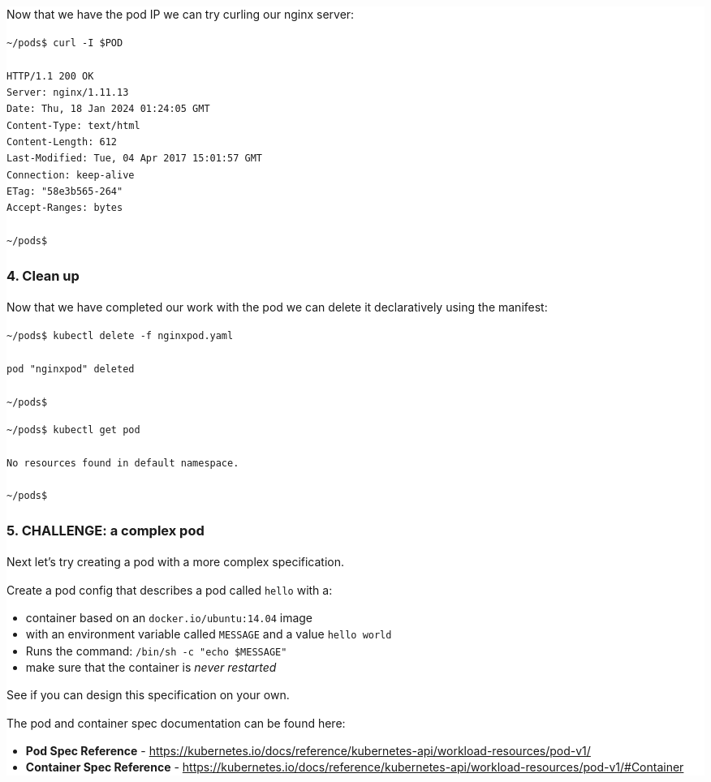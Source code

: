 Now that we have the pod IP we can try curling our nginx server:

```
~/pods$ curl -I $POD

HTTP/1.1 200 OK
Server: nginx/1.11.13
Date: Thu, 18 Jan 2024 01:24:05 GMT
Content-Type: text/html
Content-Length: 612
Last-Modified: Tue, 04 Apr 2017 15:01:57 GMT
Connection: keep-alive
ETag: "58e3b565-264"
Accept-Ranges: bytes

~/pods$
```


### 4. Clean up

Now that we have completed our work with the pod we can delete it declaratively using the manifest:

```
~/pods$ kubectl delete -f nginxpod.yaml

pod "nginxpod" deleted

~/pods$
```

```
~/pods$ kubectl get pod

No resources found in default namespace.

~/pods$
```


### 5. CHALLENGE: a complex pod

Next let’s try creating a pod with a more complex specification.

Create a pod config that describes a pod called `hello` with a:

- container based on an `docker.io/ubuntu:14.04` image
- with an environment variable called `MESSAGE` and a value `hello world`
- Runs the command: `/bin/sh -c "echo $MESSAGE"`
- make sure that the container is _never restarted_

See if you can design this specification on your own.

The pod and container spec documentation can be found here:

- **Pod Spec Reference** - https://kubernetes.io/docs/reference/kubernetes-api/workload-resources/pod-v1/
- **Container Spec Reference** - https://kubernetes.io/docs/reference/kubernetes-api/workload-resources/pod-v1/#Container
